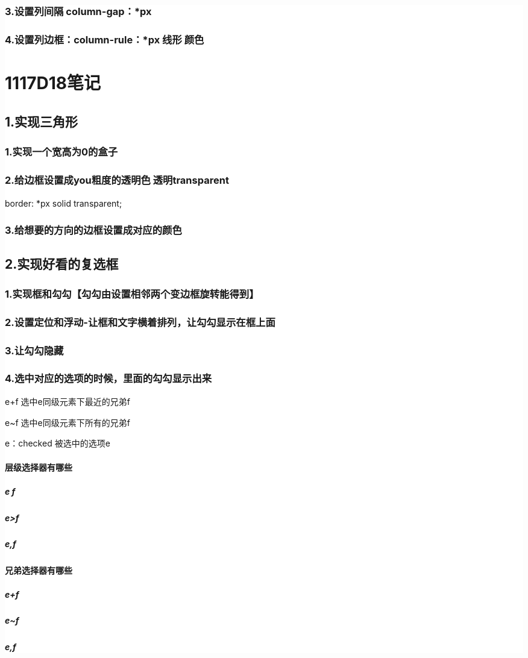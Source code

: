###  3.设置列间隔 column-gap：*px

###  4.设置列边框：column-rule：*px 线形 颜色



# 1117D18笔记

## 1.实现三角形

### 1.实现一个宽高为0的盒子

### 2.给边框设置成you粗度的透明色 透明transparent

 border: *px solid transparent;

### 3.给想要的方向的边框设置成对应的颜色

## 2.实现好看的复选框

### 1.实现框和勾勾【勾勾由设置相邻两个变边框旋转能得到】

### 2.设置定位和浮动-让框和文字横着排列，让勾勾显示在框上面

### 3.让勾勾隐藏

### 4.选中对应的选项的时候，里面的勾勾显示出来



e+f 选中e同级元素下最近的兄弟f

e~f 选中e同级元素下所有的兄弟f

e：checked 被选中的选项e

#### 层级选择器有哪些

#####  e f

##### e>f

##### e,f

#### 兄弟选择器有哪些

##### e+f

##### e~f

##### e,f
